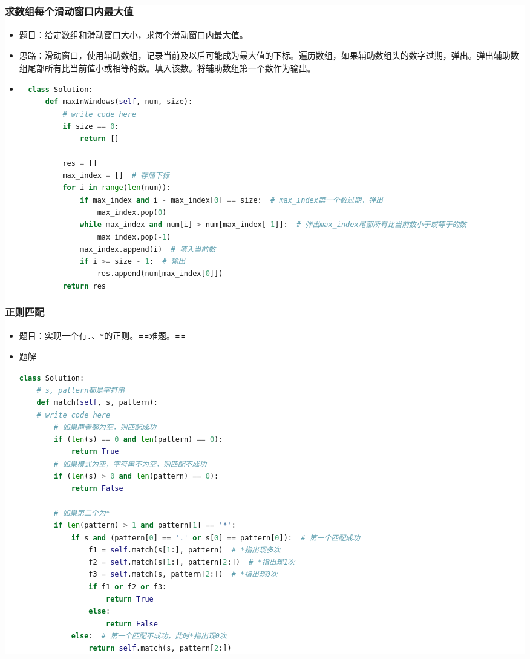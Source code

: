 ### 求数组每个滑动窗口内最大值

+ 题目：给定数组和滑动窗口大小，求每个滑动窗口内最大值。

+ 思路：滑动窗口，使用辅助数组，记录当前及以后可能成为最大值的下标。遍历数组，如果辅助数组头的数字过期，弹出。弹出辅助数组尾部所有比当前值小或相等的数。填入该数。将辅助数组第一个数作为输出。

+ ```python
    class Solution:
        def maxInWindows(self, num, size):
            # write code here
            if size == 0:
                return []
            
            res = []
            max_index = []  # 存储下标
            for i in range(len(num)):
                if max_index and i - max_index[0] == size:  # max_index第一个数过期，弹出
                    max_index.pop(0)
                while max_index and num[i] > num[max_index[-1]]:  # 弹出max_index尾部所有比当前数小于或等于的数
                    max_index.pop(-1)
                max_index.append(i)  # 填入当前数
                if i >= size - 1:  # 输出
                    res.append(num[max_index[0]])
            return res
    ```

### 正则匹配

+ 题目：实现一个有`.`、`*`的正则。==难题。==

+ 题解

    ```python
    class Solution:
        # s, pattern都是字符串
        def match(self, s, pattern):
        # write code here
            # 如果两者都为空，则匹配成功
            if (len(s) == 0 and len(pattern) == 0):
                return True
            # 如果模式为空，字符串不为空，则匹配不成功
            if (len(s) > 0 and len(pattern) == 0):
                return False
            
            # 如果第二个为*
            if len(pattern) > 1 and pattern[1] == '*':
                if s and (pattern[0] == '.' or s[0] == pattern[0]):  # 第一个匹配成功
                    f1 = self.match(s[1:], pattern)  # *指出现多次
                    f2 = self.match(s[1:], pattern[2:])  # *指出现1次
                    f3 = self.match(s, pattern[2:])  # *指出现0次
                    if f1 or f2 or f3:
                        return True
                    else:
                        return False
                else:  # 第一个匹配不成功，此时*指出现0次
                    return self.match(s, pattern[2:])